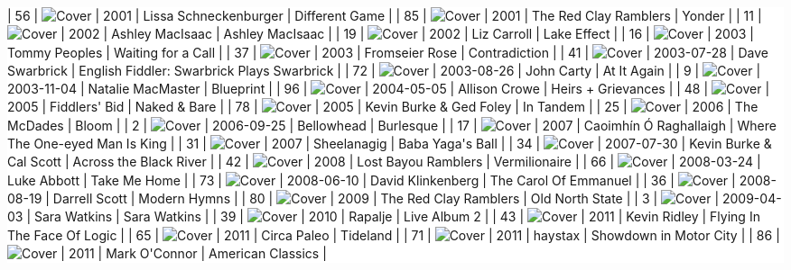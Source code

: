 | 56 | ![Cover](http://coverartarchive.org/release/7a7bb71f-0a16-4a2c-83c7-57bc71a6a1e7/5845801273-250.jpg) | 2001 | Lissa Schneckenburger | Different Game |
| 85 | ![Cover](http://coverartarchive.org/release/63b4ea64-3114-41b1-aedb-6320c42dd193/22265166569-250.jpg) | 2001 | The Red Clay Ramblers | Yonder |
| 11 | ![Cover](http://coverartarchive.org/release/c415da78-1dc5-4373-be98-2100a21c5587/7625866770-250.jpg) | 2002 | Ashley MacIsaac | Ashley MacIsaac |
| 19 | ![Cover](http://coverartarchive.org/release/0e68ffb2-5ca3-452e-bd07-28c018ff1f4e/11473395605-250.jpg) | 2002 | Liz Carroll | Lake Effect |
| 16 | ![Cover](https://i.discogs.com/am8s3vEDOzmTUwscalOaMoz2o-r72TleFzMoVsEX_Mg/rs:fit/g:sm/q:40/h:150/w:150/czM6Ly9kaXNjb2dz/LWRhdGFiYXNlLWlt/YWdlcy9SLTEyMjYy/OTk3LTE1MzE2ODU1/MzEtMzQ4Ny5qcGVn.jpeg) | 2003 | Tommy Peoples | Waiting for a Call |
| 37 | ![Cover](https://i.discogs.com/ob2tw5JNJYdzZGlMiEwZQXk_idFkm-lF8-aY3hE1y_E/rs:fit/g:sm/q:40/h:150/w:150/czM6Ly9kaXNjb2dz/LWRhdGFiYXNlLWlt/YWdlcy9SLTExNzA0/MDIxLTE1MjA5NTQx/NjctNzUwOS5qcGVn.jpeg) | 2003 | Fromseier Rose | Contradiction |
| 41 | ![Cover](https://i.discogs.com/95kB_D3ZfCD1Gy587EnpBM5x3GP0UmMZ87TcXNAGjNQ/rs:fit/g:sm/q:40/h:150/w:150/czM6Ly9kaXNjb2dz/LWRhdGFiYXNlLWlt/YWdlcy9SLTU0MDM3/NjItMTM5MzI3NzY1/MS05MzQ2LmpwZWc.jpeg) | 2003-07-28 | Dave Swarbrick | English Fiddler: Swarbrick Plays Swarbrick |
| 72 | ![Cover](https://i.discogs.com/g_6KIopBP2_Av2heZVjHYkTpVjiXQP37njxGB20hmUQ/rs:fit/g:sm/q:40/h:150/w:150/czM6Ly9kaXNjb2dz/LWRhdGFiYXNlLWlt/YWdlcy9SLTEwNjg0/MDkyLTE1MDIzNDg5/OTYtMTI2My5qcGVn.jpeg) | 2003-08-26 | John Carty | At It Again |
| 9 | ![Cover](https://i.discogs.com/hBGX_t9djcUH6hAxW19KInlY67Rvle1O7AyCucd2lpo/rs:fit/g:sm/q:40/h:150/w:150/czM6Ly9kaXNjb2dz/LWRhdGFiYXNlLWlt/YWdlcy9SLTMxMzc4/NzgtMTU4NDYwNzE5/OS0xNzk0LmpwZWc.jpeg) | 2003-11-04 | Natalie MacMaster | Blueprint |
| 96 | ![Cover](https://i.discogs.com/Wvxvv5TcSUgyPhBgm6bu8N0XdkJuPuT9TIGEm-Jfplg/rs:fit/g:sm/q:40/h:150/w:150/czM6Ly9kaXNjb2dz/LWRhdGFiYXNlLWlt/YWdlcy9SLTQ5MjM0/NjktMTM3OTU1MDU4/Ni02OTMxLmpwZWc.jpeg) | 2004-05-05 | Allison Crowe | Heirs + Grievances |
| 48 | ![Cover](http://coverartarchive.org/release/175d0542-f911-4fed-a32b-36513a895f96/13889301768-250.jpg) | 2005 | Fiddlers' Bid | Naked &amp; Bare |
| 78 | ![Cover](http://coverartarchive.org/release/ba79b826-d935-48d1-8880-15f621e760c5/13241538077-250.jpg) | 2005 | Kevin Burke &amp; Ged Foley | In Tandem |
| 25 | ![Cover](http://coverartarchive.org/release/f245cea5-7f8c-4055-a9aa-f0039efe2bee/5843617266-250.jpg) | 2006 | The McDades | Bloom |
| 2 | ![Cover](http://coverartarchive.org/release/b8f5d59e-4463-45b0-9b96-aac54ad7b327/27251459518-250.jpg) | 2006-09-25 | Bellowhead | Burlesque |
| 17 | ![Cover](https://i.discogs.com/bzqMnyEiN4zi1HpBq-41tVk13yzByuAcYP1wMOGBVA4/rs:fit/g:sm/q:40/h:150/w:150/czM6Ly9kaXNjb2dz/LWRhdGFiYXNlLWlt/YWdlcy9SLTE1MjYz/ODg0LTE1ODg4Nzc1/MjctMTM1MC5qcGVn.jpeg) | 2007 | Caoimhín Ó Raghallaigh | Where The One-eyed Man Is King |
| 31 | ![Cover](http://coverartarchive.org/release/60e64da6-c08e-4456-b068-867346c5bffa/24874203664-250.jpg) | 2007 | Sheelanagig | Baba Yaga's Ball |
| 34 | ![Cover](http://coverartarchive.org/release/b5c1fd41-d875-4127-813d-e167503cb8cf/13347657394-250.jpg) | 2007-07-30 | Kevin Burke &amp; Cal Scott | Across the Black River |
| 42 | ![Cover](http://coverartarchive.org/release/10351b6d-a8d0-46f2-a0b3-3a3a95d3f191/16321577864-250.jpg) | 2008 | Lost Bayou Ramblers | Vermilionaire |
| 66 | ![Cover](https://i.discogs.com/SmkPDutLByiJMeTe2XsUrRzW9UM2jC1tn2RWPETFGI4/rs:fit/g:sm/q:40/h:150/w:150/czM6Ly9kaXNjb2dz/LWRhdGFiYXNlLWlt/YWdlcy9SLTU4MDg5/MjctMTQwMzI2NjIx/NC0yODI5LmpwZWc.jpeg) | 2008-03-24 | Luke Abbott | Take Me Home |
| 73 | ![Cover](https://i.discogs.com/k8wKEn9-hy_mV_55fRlsLEG31XccE-6CY5558TlLIO4/rs:fit/g:sm/q:40/h:150/w:150/czM6Ly9kaXNjb2dz/LWRhdGFiYXNlLWlt/YWdlcy9SLTg0NzQy/NDQtMTUwMTA4MDE0/NS0xNTgzLmpwZWc.jpeg) | 2008-06-10 | David Klinkenberg | The Carol Of Emmanuel |
| 36 | ![Cover](http://coverartarchive.org/release/a5872a7d-4905-4f9a-b758-ce12563f53bd/34306896368-250.jpg) | 2008-08-19 | Darrell Scott | Modern Hymns |
| 80 | ![Cover](https://i.discogs.com/517ECzPEB5Lbpf3uyJReOYe3rF6WYjriNfbK2rKSLwg/rs:fit/g:sm/q:40/h:150/w:150/czM6Ly9kaXNjb2dz/LWRhdGFiYXNlLWlt/YWdlcy9SLTIzMDMw/OTE1LTE2NTk3MTUz/OTYtNjU2MS5qcGVn.jpeg) | 2009 | The Red Clay Ramblers | Old North State |
| 3 | ![Cover](http://coverartarchive.org/release/505db17c-b5e7-4db5-a8ab-8eb0a7d7b512/36726258872-250.jpg) | 2009-04-03 | Sara Watkins | Sara Watkins |
| 39 | ![Cover](https://i.discogs.com/Vcv7scwh_T8O6bgT0DRx76vCKv2NClX3GXy6fahpDyI/rs:fit/g:sm/q:40/h:150/w:150/czM6Ly9kaXNjb2dz/LWRhdGFiYXNlLWlt/YWdlcy9SLTU0NjAw/MjctMTM5MzkyNjAw/OS0zMTk0LmpwZWc.jpeg) | 2010 | Rapalje | Live Album 2 |
| 43 | ![Cover](https://i.discogs.com/XQ4GjUxg1xD92lKk_xqqHgj5J0PCCXU60fFQHNQh-3U/rs:fit/g:sm/q:40/h:150/w:150/czM6Ly9kaXNjb2dz/LWRhdGFiYXNlLWlt/YWdlcy9SLTM2MjE5/NzMtMTMzNzcxOTQ3/OS04NTQxLmpwZWc.jpeg) | 2011 | Kevin Ridley | Flying In The Face Of Logic |
| 65 | ![Cover](https://i.discogs.com/1qJLmGaaYPyY4PbG0-UHOVIOU6FSCc-aqFI4sENrA24/rs:fit/g:sm/q:40/h:150/w:150/czM6Ly9kaXNjb2dz/LWRhdGFiYXNlLWlt/YWdlcy9SLTQ2NjI1/OTEtMTM3MTQ2Njc3/My02NDY4LmpwZWc.jpeg) | 2011 | Circa Paleo | Tideland |
| 71 | ![Cover](https://i.discogs.com/aAiRKv-CU0U4oUT9Pi1IlG3Gd97qCPDdu6ka3BnXKzw/rs:fit/g:sm/q:40/h:150/w:150/czM6Ly9kaXNjb2dz/LWRhdGFiYXNlLWlt/YWdlcy9SLTE2MzY2/ODM5LTE2MDczMDMz/MjItNjMwNy5qcGVn.jpeg) | 2011 | haystax | Showdown in Motor City |
| 86 | ![Cover](https://i.discogs.com/7Rxk_wcrq3O6VkBuV5yqMgSOrQPcZ952FhYjIlmweE0/rs:fit/g:sm/q:40/h:150/w:150/czM6Ly9kaXNjb2dz/LWRhdGFiYXNlLWlt/YWdlcy9SLTcwNzQx/NTktMTY4MDY0NjU2/OC0xNTU3LmpwZWc.jpeg) | 2011 | Mark O'Connor | American Classics |